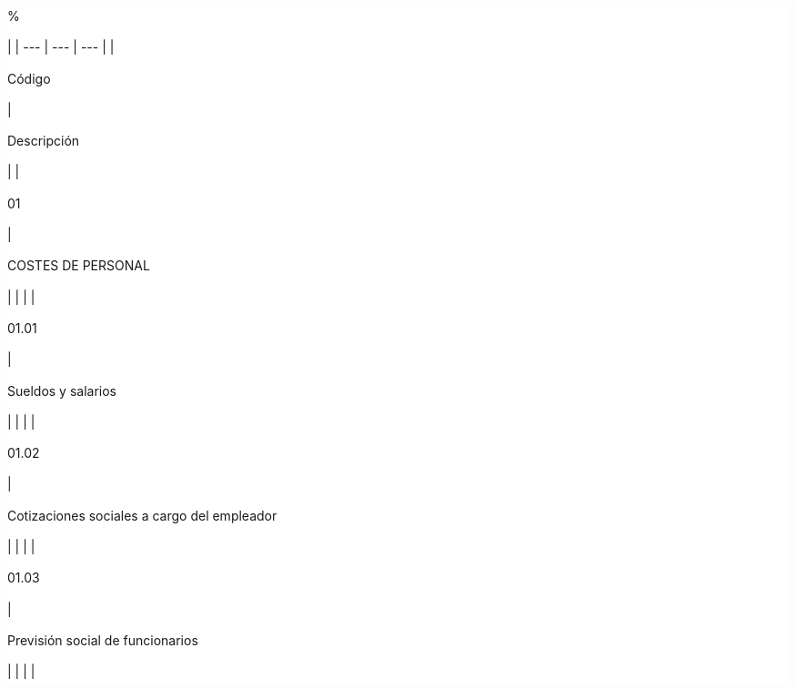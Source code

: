 %

 |
| --- | --- | --- |
| 

Código

 | 

Descripción

 |
| 

01

 | 

COSTES DE PERSONAL

 |  |  |
| 

01.01

 | 

Sueldos y salarios

 |  |  |
| 

01.02

 | 

Cotizaciones sociales a cargo del empleador

 |  |  |
| 

01.03

 | 

Previsión social de funcionarios

 |  |  |
| 
